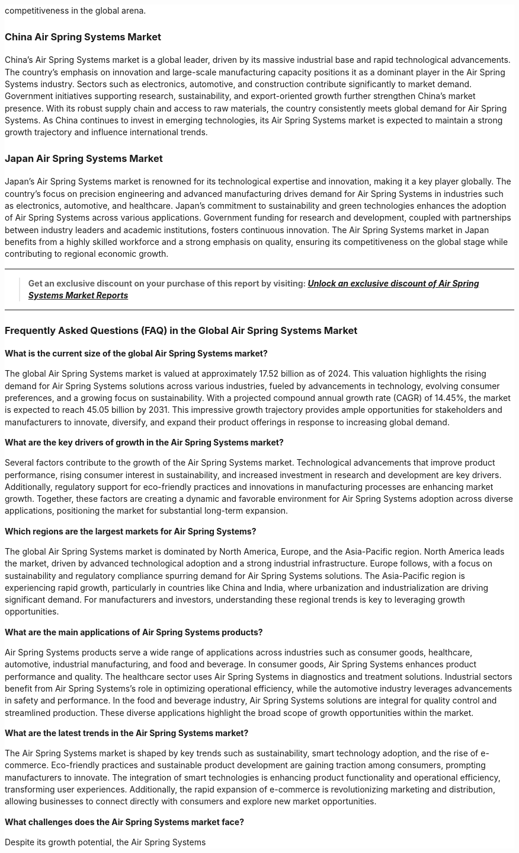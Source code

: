competitiveness in the global arena.</p><h3>China Air Spring Systems Market</h3><p>China&rsquo;s Air Spring Systems market is a global leader, driven by its massive industrial base and rapid technological advancements. The country&rsquo;s emphasis on innovation and large-scale manufacturing capacity positions it as a dominant player in the Air Spring Systems industry. Sectors such as electronics, automotive, and construction contribute significantly to market demand. Government initiatives supporting research, sustainability, and export-oriented growth further strengthen China&rsquo;s market presence. With its robust supply chain and access to raw materials, the country consistently meets global demand for Air Spring Systems. As China continues to invest in emerging technologies, its Air Spring Systems market is expected to maintain a strong growth trajectory and influence international trends.</p><h3>Japan Air Spring Systems Market</h3><p>Japan&rsquo;s Air Spring Systems market is renowned for its technological expertise and innovation, making it a key player globally. The country&rsquo;s focus on precision engineering and advanced manufacturing drives demand for Air Spring Systems in industries such as electronics, automotive, and healthcare. Japan&rsquo;s commitment to sustainability and green technologies enhances the adoption of Air Spring Systems across various applications. Government funding for research and development, coupled with partnerships between industry leaders and academic institutions, fosters continuous innovation. The Air Spring Systems market in Japan benefits from a highly skilled workforce and a strong emphasis on quality, ensuring its competitiveness on the global stage while contributing to regional economic growth.</p><hr /><blockquote><p><strong>Get an exclusive discount on your purchase of this report by visiting: <em><a href="://marketresearchpulse.com/ask-for-discount/82039?utm_source=Github&amp;utm_medium=0110">Unlock an exclusive discount of Air Spring Systems Market Reports</a></em>&nbsp;</strong></p></blockquote><hr /><h3>Frequently Asked Questions (FAQ) in the Global Air Spring Systems Market</h3><p><strong>What is the current size of the global Air Spring Systems market?</strong></p><p>The global Air Spring Systems market is valued at approximately 17.52 billion as of 2024. This valuation highlights the rising demand for Air Spring Systems solutions across various industries, fueled by advancements in technology, evolving consumer preferences, and a growing focus on sustainability. With a projected compound annual growth rate (CAGR) of 14.45%, the market is expected to reach 45.05 billion by 2031. This impressive growth trajectory provides ample opportunities for stakeholders and manufacturers to innovate, diversify, and expand their product offerings in response to increasing global demand.</p><p><strong>What are the key drivers of growth in the Air Spring Systems market?</strong></p><p>Several factors contribute to the growth of the Air Spring Systems market. Technological advancements that improve product performance, rising consumer interest in sustainability, and increased investment in research and development are key drivers. Additionally, regulatory support for eco-friendly practices and innovations in manufacturing processes are enhancing market growth. Together, these factors are creating a dynamic and favorable environment for Air Spring Systems adoption across diverse applications, positioning the market for substantial long-term expansion.</p><p><strong>Which regions are the largest markets for Air Spring Systems?</strong></p><p>The global Air Spring Systems market is dominated by North America, Europe, and the Asia-Pacific region. North America leads the market, driven by advanced technological adoption and a strong industrial infrastructure. Europe follows, with a focus on sustainability and regulatory compliance spurring demand for Air Spring Systems solutions. The Asia-Pacific region is experiencing rapid growth, particularly in countries like China and India, where urbanization and industrialization are driving significant demand. For manufacturers and investors, understanding these regional trends is key to leveraging growth opportunities.</p><p><strong>What are the main applications of Air Spring Systems products?</strong></p><p>Air Spring Systems products serve a wide range of applications across industries such as consumer goods, healthcare, automotive, industrial manufacturing, and food and beverage. In consumer goods, Air Spring Systems enhances product performance and quality. The healthcare sector uses Air Spring Systems in diagnostics and treatment solutions. Industrial sectors benefit from Air Spring Systems&rsquo;s role in optimizing operational efficiency, while the automotive industry leverages advancements in safety and performance. In the food and beverage industry, Air Spring Systems solutions are integral for quality control and streamlined production. These diverse applications highlight the broad scope of growth opportunities within the market.</p><p><strong>What are the latest trends in the Air Spring Systems market?</strong></p><p>The Air Spring Systems market is shaped by key trends such as sustainability, smart technology adoption, and the rise of e-commerce. Eco-friendly practices and sustainable product development are gaining traction among consumers, prompting manufacturers to innovate. The integration of smart technologies is enhancing product functionality and operational efficiency, transforming user experiences. Additionally, the rapid expansion of e-commerce is revolutionizing marketing and distribution, allowing businesses to connect directly with consumers and explore new market opportunities.</p><p><strong>What challenges does the Air Spring Systems market face?</strong></p><p>Despite its growth potential, the Air Spring Systems